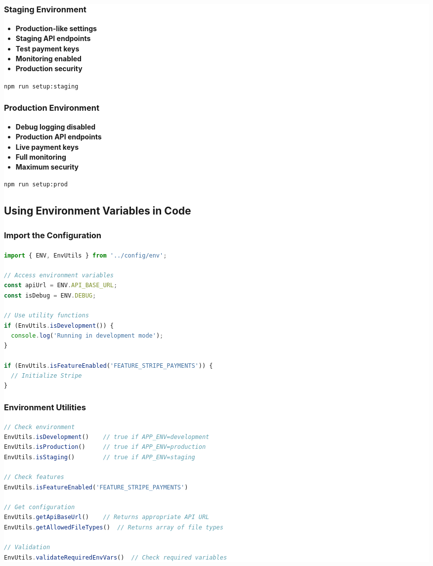 ### Staging Environment

- **Production-like settings**
- **Staging API endpoints**
- **Test payment keys**
- **Monitoring enabled**
- **Production security**

```bash
npm run setup:staging
```

### Production Environment

- **Debug logging disabled**
- **Production API endpoints**
- **Live payment keys**
- **Full monitoring**
- **Maximum security**

```bash
npm run setup:prod
```

## Using Environment Variables in Code

### Import the Configuration

```typescript
import { ENV, EnvUtils } from '../config/env';

// Access environment variables
const apiUrl = ENV.API_BASE_URL;
const isDebug = ENV.DEBUG;

// Use utility functions
if (EnvUtils.isDevelopment()) {
  console.log('Running in development mode');
}

if (EnvUtils.isFeatureEnabled('FEATURE_STRIPE_PAYMENTS')) {
  // Initialize Stripe
}
```

### Environment Utilities

```typescript
// Check environment
EnvUtils.isDevelopment()    // true if APP_ENV=development
EnvUtils.isProduction()     // true if APP_ENV=production
EnvUtils.isStaging()        // true if APP_ENV=staging

// Check features
EnvUtils.isFeatureEnabled('FEATURE_STRIPE_PAYMENTS')

// Get configuration
EnvUtils.getApiBaseUrl()    // Returns appropriate API URL
EnvUtils.getAllowedFileTypes()  // Returns array of file types

// Validation
EnvUtils.validateRequiredEnvVars()  // Check required variables
```
